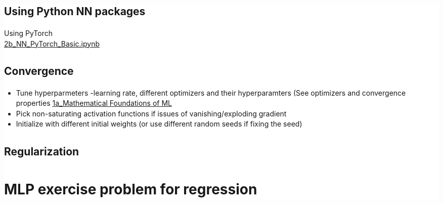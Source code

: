 ## **Using Python NN packages**
Using PyTorch   
[2b_NN_PyTorch_Basic.ipynb]()

## Convergence
* Tune hyperparmeters -learning rate, different optimizers and their hyperparamters (See optimizers and convergence properties [1a_Mathematical Foundations of ML](https://colab.research.google.com/drive/1pPB_YTQ93pXyXctHPP-TMBN5woWJvV6J#scrollTo=yDiw8XyW3wh-)
* Pick non-saturating activation functions if issues of vanishing/exploding gradient
* Initialize with different initial weights (or use different random seeds if fixing the seed)

## Regularization

# MLP exercise problem for regression





